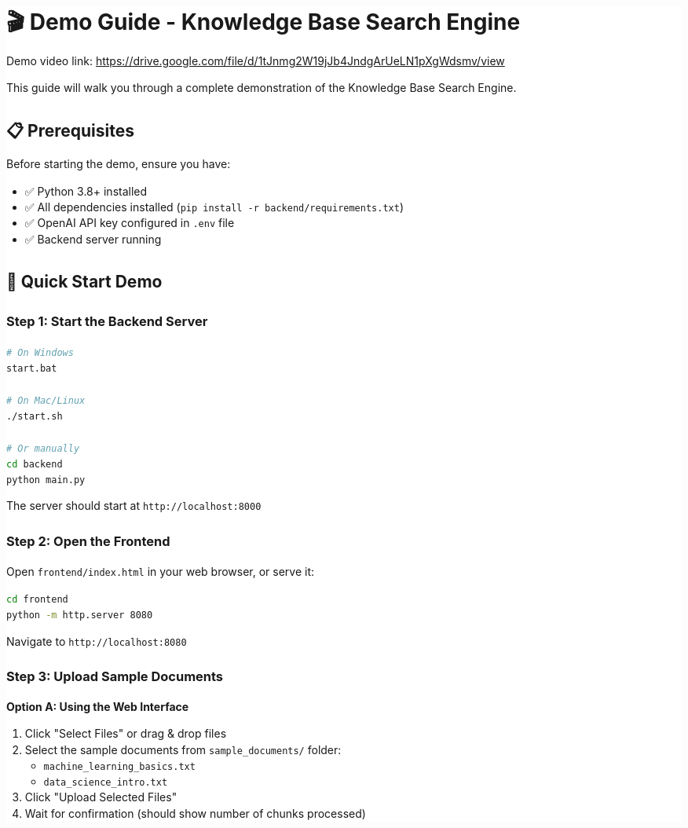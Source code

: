 # 🎬 Demo Guide - Knowledge Base Search Engine

Demo video link: https://drive.google.com/file/d/1tJnmg2W19jJb4JndgArUeLN1pXgWdsmv/view

This guide will walk you through a complete demonstration of the Knowledge Base Search Engine.

## 📋 Prerequisites

Before starting the demo, ensure you have:
- ✅ Python 3.8+ installed
- ✅ All dependencies installed (`pip install -r backend/requirements.txt`)
- ✅ OpenAI API key configured in `.env` file
- ✅ Backend server running

## 🚀 Quick Start Demo

### Step 1: Start the Backend Server

```bash
# On Windows
start.bat

# On Mac/Linux
./start.sh

# Or manually
cd backend
python main.py
```

The server should start at `http://localhost:8000`

### Step 2: Open the Frontend

Open `frontend/index.html` in your web browser, or serve it:

```bash
cd frontend
python -m http.server 8080
```

Navigate to `http://localhost:8080`

### Step 3: Upload Sample Documents

**Option A: Using the Web Interface**
1. Click "Select Files" or drag & drop files
2. Select the sample documents from `sample_documents/` folder:
   - `machine_learning_basics.txt`
   - `data_science_intro.txt`
3. Click "Upload Selected Files"
4. Wait for confirmation (should show number of chunks processed)
